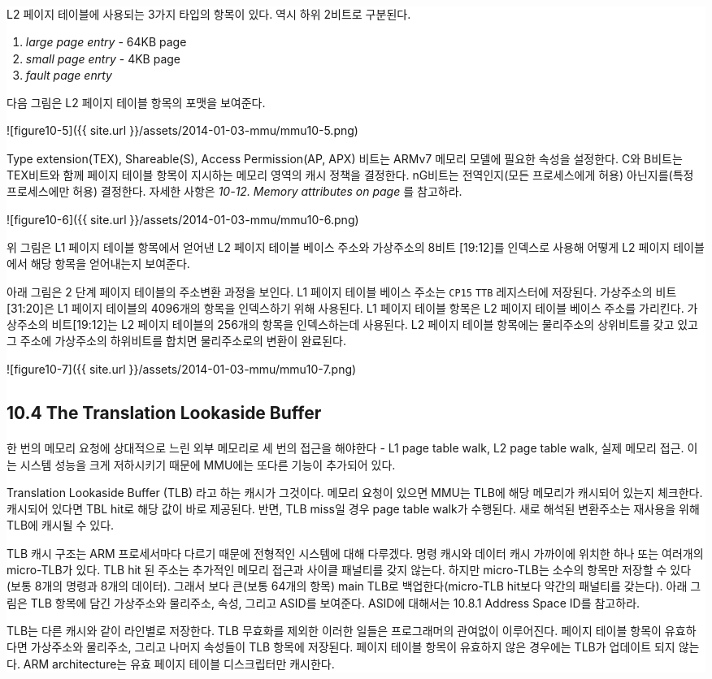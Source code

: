 L2 페이지 테이블에 사용되는 3가지 타입의 항목이 있다. 역시 하위 2비트로 구분된다.

1. *large page entry* - 64KB page
2. *small page entry* - 4KB page
3. *fault page enrty*

다음 그림은 L2 페이지 테이블 항목의 포맷을 보여준다.

![figure10-5]({{ site.url }}/assets/2014-01-03-mmu/mmu10-5.png)

Type extension(TEX), Shareable(S), Access Permission(AP, APX) 비트는 ARMv7
메모리 모델에 필요한 속성을 설정한다. C와 B비트는 TEX비트와 함께 페이지 테이블
항목이 지시하는 메모리 영역의 캐시 정책을 결정한다. nG비트는 전역인지(모든
프로세스에게 허용) 아닌지를(특정 프로세스에만 허용) 결정한다. 자세한 사항은
*10-12. Memory attributes on page* 를 참고하라.

![figure10-6]({{ site.url }}/assets/2014-01-03-mmu/mmu10-6.png)

위 그림은 L1 페이지 테이블 항목에서 얻어낸 L2 페이지 테이블 베이스 주소와
가상주소의 8비트 [19:12]를 인덱스로 사용해 어떻게 L2 페이지 테이블에서 해당
항목을 얻어내는지 보여준다.

아래 그림은 2 단계 페이지 테이블의 주소변환 과정을 보인다. L1 페이지 테이블
베이스 주소는 `CP15` `TTB` 레지스터에 저장된다. 가상주소의 비트[31:20]은 L1
페이지 테이블의 4096개의 항목을 인덱스하기 위해 사용된다. L1 페이지 테이블
항목은 L2 페이지 테이블 베이스 주소를 가리킨다. 가상주소의 비트[19:12]는 L2
페이지 테이블의 256개의 항목을 인덱스하는데 사용된다. L2 페이지 테이블 항목에는
물리주소의 상위비트를 갖고 있고 그 주소에 가상주소의 하위비트를 합치면
물리주소로의 변환이 완료된다.

![figure10-7]({{ site.url }}/assets/2014-01-03-mmu/mmu10-7.png)

## 10.4 The Translation Lookaside Buffer

한 번의 메모리 요청에 상대적으로 느린 외부 메모리로 세 번의 접근을 해야한다 - L1
page table walk, L2 page table walk, 실제 메모리 접근. 이는 시스템 성능을 크게
저하시키기 때문에 MMU에는 또다른 기능이 추가되어 있다.

Translation Lookaside Buffer (TLB) 라고 하는 캐시가 그것이다. 메모리 요청이
있으면 MMU는 TLB에 해당 메모리가 캐시되어 있는지 체크한다. 캐시되어 있다면 TBL
hit로 해당 값이 바로 제공된다. 반면, TLB miss일 경우 page table walk가 수행된다.
새로 해석된 변환주소는 재사용을 위해 TLB에 캐시될 수 있다.

TLB 캐시 구조는 ARM 프로세서마다 다르기 때문에 전형적인 시스템에 대해 다루겠다.
명령 캐시와 데이터 캐시 가까이에 위치한 하나 또는 여러개의 micro-TLB가 있다. TLB
hit 된 주소는 추가적인 메모리 접근과 사이클 패널티를 갖지 않는다. 하지만
micro-TLB는 소수의 항목만 저장할 수 있다(보통 8개의 명령과 8개의 데이터). 그래서
보다 큰(보통 64개의 항목) main TLB로 백업한다(micro-TLB hit보다 약간의 패널티를
갖는다). 아래 그림은 TLB 항목에 담긴 가상주소와 물리주소, 속성, 그리고 ASID를
보여준다. ASID에 대해서는 10.8.1 Address Space ID를 참고하라.

TLB는 다른 캐시와 같이 라인별로 저장한다. TLB 무효화를 제외한 이러한 일들은
프로그래머의 관여없이 이루어진다. 페이지 테이블 항목이 유효하다면 가상주소와
물리주소, 그리고 나머지 속성들이 TLB 항목에 저장된다. 페이지 테이블 항목이
유효하지 않은 경우에는 TLB가 업데이트 되지 않는다. ARM architecture는 유효
페이지 테이블 디스크립터만 캐시한다.
